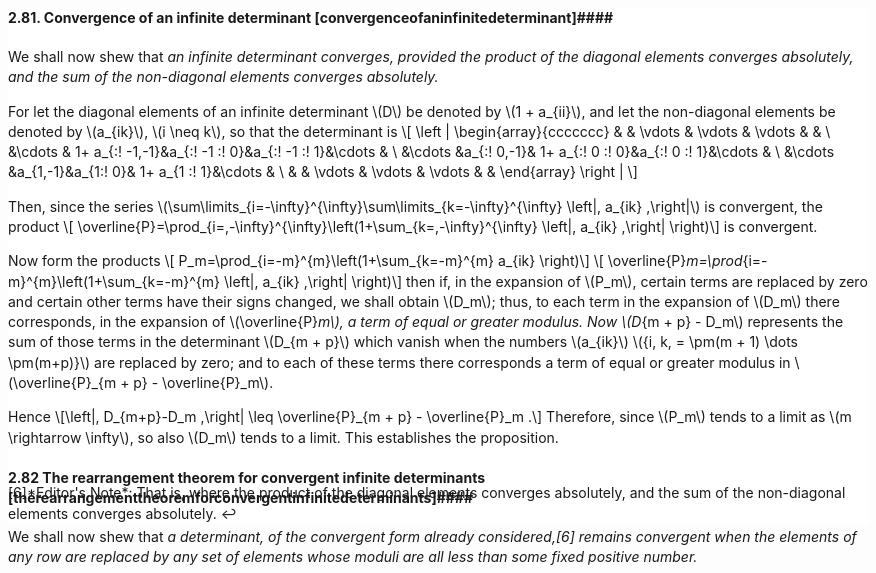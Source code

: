 ####  2.81. Convergence of an infinite determinant [convergenceofaninfinitedeterminant]####

We shall now shew that *an infinite determinant converges, provided the product of the diagonal elements converges absolutely, and the sum of the non-diagonal elements converges absolutely.* 

For let the diagonal elements of an infinite determinant \\(D\\) be denoted by \\(1 + a_{ii}\\), 
and let the non-diagonal elements be denoted by \\(a_{ik}\\), \\(i \neq k\\), so that the determinant is 
\\[ \left |
\begin{array}{ccccccc}
&     & \vdots & \vdots & \vdots &  & \\
&\cdots & 1+ a_{\:\! -1\,-1}&a_{\:\! -1 \:\! 0}&a_{\:\! -1 \:\!  1}&\cdots & \\
&\cdots &a_{\:\! 0\,-1}& 1+ a_{\:\! 0 \:\! 0}&a_{\:\! 0 \:\! 1}&\cdots & \\
&\cdots &a_{1\,-1}&a_{1\:\!  0}& 1+ a_{1 \:\! 1}&\cdots & \\
&     & \vdots & \vdots & \vdots &  &
\end{array}
\right | \\]

Then, since the series \\(\sum\limits_{i=-\infty}^{\infty}\sum\limits_{k=-\infty}^{\infty} \left|\, a_{ik} \,\right|\\) is convergent, the product
\\[ \overline{P}=\prod_{i=\,-\infty}^{\infty}\left(1+\sum_{k=\,-\infty}^{\infty} \left|\, a_{ik} \,\right| \right)\\]
is convergent. 

Now form the products
\\[ P_m=\prod_{i=-m}^{m}\left(1+\sum_{k=-m}^{m} a_{ik}  \right)\\]
\\[ \overline{P}_m=\prod_{i=-m}^{m}\left(1+\sum_{k=-m}^{m} \left|\, a_{ik} \,\right| \right)\\]
then if, in the expansion of \\(P_m\\), certain terms are replaced by zero and certain other 
terms have their signs changed, we shall obtain \\(D_m\\); thus, to each term in the expansion 
of \\(D_m\\) there corresponds, in the expansion of \\(\overline{P}_m\\), a term of equal or greater modulus. Now \\(D_{m + p} - D_m\\) represents the sum of those terms in the determinant \\(D_{m + p}\\) which vanish when the numbers \\(a_{ik}\\) \\(\{i, k\, = \pm(m + 1) \dots \pm(m+p)\}\\) are replaced by zero; and to each of these terms there corresponds a term of equal or greater modulus in \\(\overline{P}_{m + p} - \overline{P}_m\\).

Hence
\\[\left|\, D_{m+p}-D_m \,\right| \leq \overline{P}_{m + p} - \overline{P}_m .\\]
Therefore, since \\(P_m\\) tends to a limit as \\(m \rightarrow \infty\\), so also \\(D_m\\) tends to a limit. This establishes the proposition. 

#### 2.82 The rearrangement theorem for convergent infinite determinants [therearrangementtheoremforconvergentinfinitedeterminants]####

We shall now shew that *a determinant, of the convergent form already considered,<a class="marginmark" onClick="toggleHide('mn:6,-7');">&#91;6&#93;</a> remains convergent when the elements of any row are replaced by any set of elements whose moduli are all less than some fixed positive number.*

</div>



<div markdown=1 class="marginnotes" id="mn:6,-7" style="margin-top: -7em; margin-bottom: -7em;"><a class="marginmark">&#91;6&#93;</a>*Editor's Note*: That is, where the product of the diagonal elements converges absolutely, and the sum of the non-diagonal elements converges absolutely.<a onClick="hideIt('mn:6,-7')" title="hide margin note" class="reversefootnote">&#160;&#8617;</a>


[PConvergence]: http://www.digizeitschriften.de/dms/toc/?PPN=PPN235181684_0035
[InfiniteSeries]: http://archive.org/details/introductiontoth00bromuoft
[Riemann]: http://archive.org/details/bernhardriemann00webegoog
[PConditional]: http://www.digizeitschriften.de/dms/toc/?PPN=PPN235181684_0022
[PDouble1]: http://archive.org/details/sitzungsbericht09wissgoog
[PDouble2]: http://www.digizeitschriften.de/dms/toc/?PPN=PPN235181684_0053
[HardyDouble]: http://archive.org/details/proceedingslond23socigoog